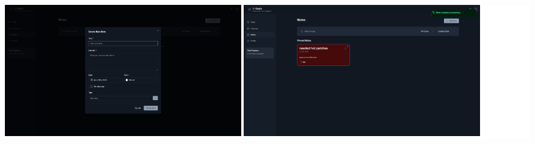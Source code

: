  <img src="docs/perview/d3.png" alt="Dark Mode - Calendar View" width="45%" />
  <img src="docs/perview/d4.png" alt="Dark Mode - Notes" width="45%" />
</div>
<div align="center">